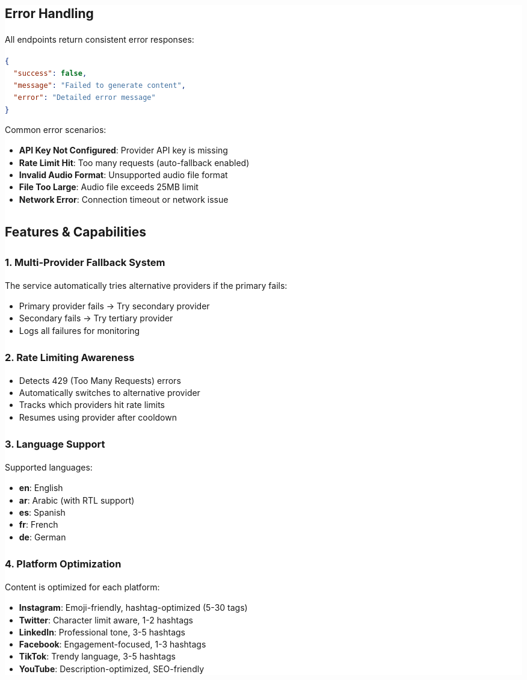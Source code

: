 ## Error Handling

All endpoints return consistent error responses:

```json
{
  "success": false,
  "message": "Failed to generate content",
  "error": "Detailed error message"
}
```

Common error scenarios:
- **API Key Not Configured**: Provider API key is missing
- **Rate Limit Hit**: Too many requests (auto-fallback enabled)
- **Invalid Audio Format**: Unsupported audio file format
- **File Too Large**: Audio file exceeds 25MB limit
- **Network Error**: Connection timeout or network issue

## Features & Capabilities

### 1. Multi-Provider Fallback System
The service automatically tries alternative providers if the primary fails:
- Primary provider fails → Try secondary provider
- Secondary fails → Try tertiary provider
- Logs all failures for monitoring

### 2. Rate Limiting Awareness
- Detects 429 (Too Many Requests) errors
- Automatically switches to alternative provider
- Tracks which providers hit rate limits
- Resumes using provider after cooldown

### 3. Language Support
Supported languages:
- **en**: English
- **ar**: Arabic (with RTL support)
- **es**: Spanish
- **fr**: French
- **de**: German

### 4. Platform Optimization
Content is optimized for each platform:
- **Instagram**: Emoji-friendly, hashtag-optimized (5-30 tags)
- **Twitter**: Character limit aware, 1-2 hashtags
- **LinkedIn**: Professional tone, 3-5 hashtags
- **Facebook**: Engagement-focused, 1-3 hashtags
- **TikTok**: Trendy language, 3-5 hashtags
- **YouTube**: Description-optimized, SEO-friendly
